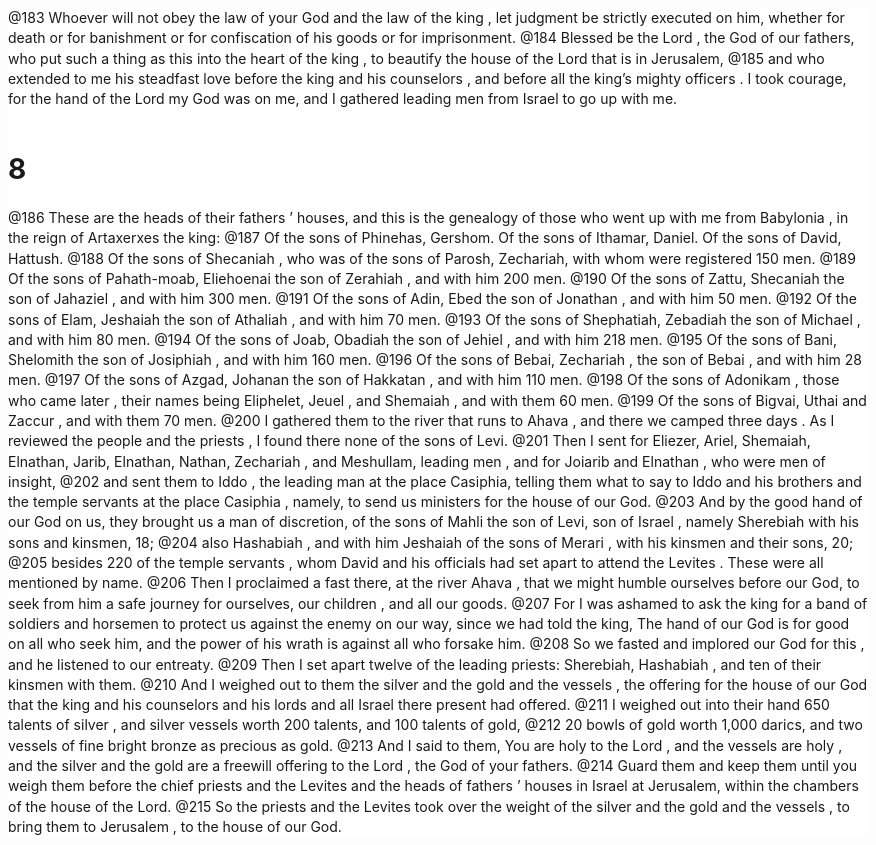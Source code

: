 @183 Whoever will not obey the law of your God and the law of the king , let judgment be strictly executed on him, whether for death or for banishment or for confiscation of his goods or for imprisonment.
@184 Blessed be the Lord , the God of our fathers, who put such a thing as this into the heart of the king , to beautify the house of the Lord that is in Jerusalem,
@185 and who extended to me his steadfast love before the king and his counselors , and before all the king’s mighty officers . I took courage, for the hand of the Lord my God was on me, and I gathered leading men from Israel to go up with me.

# 8
@186 These are the heads of their fathers ’ houses, and this is the genealogy of those who went up with me from Babylonia , in the reign of Artaxerxes the king:
@187 Of the sons of Phinehas, Gershom. Of the sons of Ithamar, Daniel. Of the sons of David, Hattush.
@188 Of the sons of Shecaniah , who was of the sons of Parosh, Zechariah, with whom were registered 150 men.
@189 Of the sons of Pahath-moab, Eliehoenai the son of Zerahiah , and with him 200 men.
@190 Of the sons of Zattu, Shecaniah the son of Jahaziel , and with him 300 men.
@191 Of the sons of Adin, Ebed the son of Jonathan , and with him 50 men.
@192 Of the sons of Elam, Jeshaiah the son of Athaliah , and with him 70 men.
@193 Of the sons of Shephatiah, Zebadiah the son of Michael , and with him 80 men.
@194 Of the sons of Joab, Obadiah the son of Jehiel , and with him 218 men.
@195 Of the sons of Bani, Shelomith the son of Josiphiah , and with him 160 men.
@196 Of the sons of Bebai, Zechariah , the son of Bebai , and with him 28 men.
@197 Of the sons of Azgad, Johanan the son of Hakkatan , and with him 110 men.
@198 Of the sons of Adonikam , those who came later , their names being Eliphelet, Jeuel , and Shemaiah , and with them 60 men.
@199 Of the sons of Bigvai, Uthai and Zaccur , and with them 70 men.
@200 I gathered them to the river that runs to Ahava , and there we camped three days . As I reviewed the people and the priests , I found there none of the sons of Levi.
@201 Then I sent for Eliezer, Ariel, Shemaiah, Elnathan, Jarib, Elnathan, Nathan, Zechariah , and Meshullam, leading men , and for Joiarib and Elnathan , who were men of insight,
@202 and sent them to Iddo , the leading man at the place Casiphia, telling them what to say to Iddo and his brothers and the temple servants at the place Casiphia , namely, to send us ministers for the house of our God.
@203 And by the good hand of our God on us, they brought us a man of discretion, of the sons of Mahli the son of Levi, son of Israel , namely Sherebiah with his sons and kinsmen, 18;
@204 also Hashabiah , and with him Jeshaiah of the sons of Merari , with his kinsmen and their sons, 20;
@205 besides 220 of the temple servants , whom David and his officials had set apart to attend the Levites . These were all mentioned by name.
@206 Then I proclaimed a fast there, at the river Ahava , that we might humble ourselves before our God, to seek from him a safe journey for ourselves, our children , and all our goods.
@207 For I was ashamed to ask the king for a band of soldiers and horsemen to protect us against the enemy on our way, since we had told the king, The hand of our God is for good on all who seek him, and the power of his wrath is against all who forsake him.
@208 So we fasted and implored our God for this , and he listened to our entreaty.
@209 Then I set apart twelve of the leading priests: Sherebiah, Hashabiah , and ten of their kinsmen with them.
@210 And I weighed out to them the silver and the gold and the vessels , the offering for the house of our God that the king and his counselors and his lords and all Israel there present had offered.
@211 I weighed out into their hand 650 talents of silver , and silver vessels worth 200 talents, and 100 talents of gold,
@212 20 bowls of gold worth 1,000 darics, and two vessels of fine bright bronze as precious as gold.
@213 And I said to them, You are holy to the Lord , and the vessels are holy , and the silver and the gold are a freewill offering to the Lord , the God of your fathers.
@214 Guard them and keep them until you weigh them before the chief priests and the Levites and the heads of fathers ’ houses in Israel at Jerusalem, within the chambers of the house of the Lord.
@215 So the priests and the Levites took over the weight of the silver and the gold and the vessels , to bring them to Jerusalem , to the house of our God.